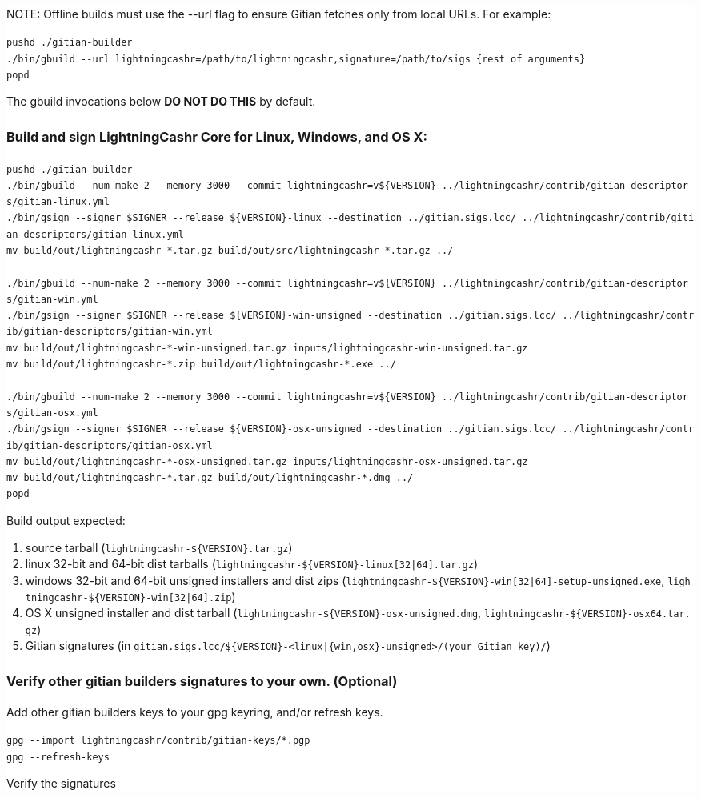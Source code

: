 NOTE: Offline builds must use the --url flag to ensure Gitian fetches only from local URLs. For example:

    pushd ./gitian-builder
    ./bin/gbuild --url lightningcashr=/path/to/lightningcashr,signature=/path/to/sigs {rest of arguments}
    popd

The gbuild invocations below <b>DO NOT DO THIS</b> by default.

### Build and sign LightningCashr Core for Linux, Windows, and OS X:

    pushd ./gitian-builder
    ./bin/gbuild --num-make 2 --memory 3000 --commit lightningcashr=v${VERSION} ../lightningcashr/contrib/gitian-descriptors/gitian-linux.yml
    ./bin/gsign --signer $SIGNER --release ${VERSION}-linux --destination ../gitian.sigs.lcc/ ../lightningcashr/contrib/gitian-descriptors/gitian-linux.yml
    mv build/out/lightningcashr-*.tar.gz build/out/src/lightningcashr-*.tar.gz ../

    ./bin/gbuild --num-make 2 --memory 3000 --commit lightningcashr=v${VERSION} ../lightningcashr/contrib/gitian-descriptors/gitian-win.yml
    ./bin/gsign --signer $SIGNER --release ${VERSION}-win-unsigned --destination ../gitian.sigs.lcc/ ../lightningcashr/contrib/gitian-descriptors/gitian-win.yml
    mv build/out/lightningcashr-*-win-unsigned.tar.gz inputs/lightningcashr-win-unsigned.tar.gz
    mv build/out/lightningcashr-*.zip build/out/lightningcashr-*.exe ../

    ./bin/gbuild --num-make 2 --memory 3000 --commit lightningcashr=v${VERSION} ../lightningcashr/contrib/gitian-descriptors/gitian-osx.yml
    ./bin/gsign --signer $SIGNER --release ${VERSION}-osx-unsigned --destination ../gitian.sigs.lcc/ ../lightningcashr/contrib/gitian-descriptors/gitian-osx.yml
    mv build/out/lightningcashr-*-osx-unsigned.tar.gz inputs/lightningcashr-osx-unsigned.tar.gz
    mv build/out/lightningcashr-*.tar.gz build/out/lightningcashr-*.dmg ../
    popd

Build output expected:

  1. source tarball (`lightningcashr-${VERSION}.tar.gz`)
  2. linux 32-bit and 64-bit dist tarballs (`lightningcashr-${VERSION}-linux[32|64].tar.gz`)
  3. windows 32-bit and 64-bit unsigned installers and dist zips (`lightningcashr-${VERSION}-win[32|64]-setup-unsigned.exe`, `lightningcashr-${VERSION}-win[32|64].zip`)
  4. OS X unsigned installer and dist tarball (`lightningcashr-${VERSION}-osx-unsigned.dmg`, `lightningcashr-${VERSION}-osx64.tar.gz`)
  5. Gitian signatures (in `gitian.sigs.lcc/${VERSION}-<linux|{win,osx}-unsigned>/(your Gitian key)/`)

### Verify other gitian builders signatures to your own. (Optional)

Add other gitian builders keys to your gpg keyring, and/or refresh keys.

    gpg --import lightningcashr/contrib/gitian-keys/*.pgp
    gpg --refresh-keys

Verify the signatures
